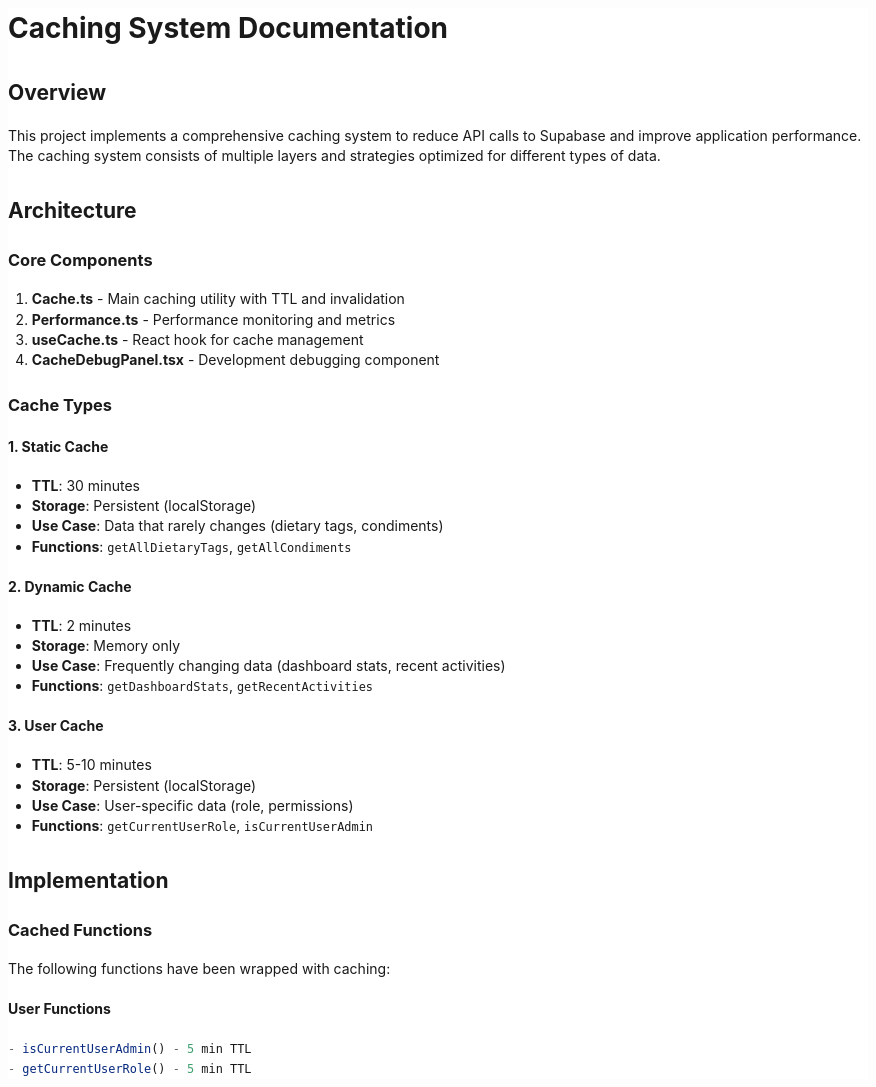 # Caching System Documentation

## Overview

This project implements a comprehensive caching system to reduce API calls to Supabase and improve application performance. The caching system consists of multiple layers and strategies optimized for different types of data.

## Architecture

### Core Components

1. **Cache.ts** - Main caching utility with TTL and invalidation
2. **Performance.ts** - Performance monitoring and metrics
3. **useCache.ts** - React hook for cache management
4. **CacheDebugPanel.tsx** - Development debugging component

### Cache Types

#### 1. Static Cache
- **TTL**: 30 minutes
- **Storage**: Persistent (localStorage)
- **Use Case**: Data that rarely changes (dietary tags, condiments)
- **Functions**: `getAllDietaryTags`, `getAllCondiments`

#### 2. Dynamic Cache  
- **TTL**: 2 minutes
- **Storage**: Memory only
- **Use Case**: Frequently changing data (dashboard stats, recent activities)
- **Functions**: `getDashboardStats`, `getRecentActivities`

#### 3. User Cache
- **TTL**: 5-10 minutes
- **Storage**: Persistent (localStorage)
- **Use Case**: User-specific data (role, permissions)
- **Functions**: `getCurrentUserRole`, `isCurrentUserAdmin`

## Implementation

### Cached Functions

The following functions have been wrapped with caching:

#### User Functions
```typescript
- isCurrentUserAdmin() - 5 min TTL
- getCurrentUserRole() - 5 min TTL
```
